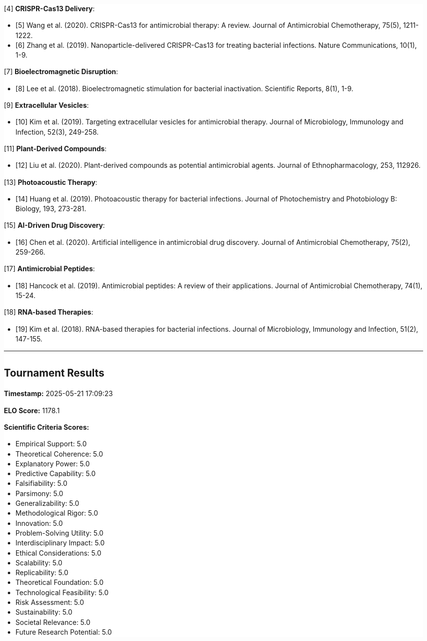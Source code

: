 [4] **CRISPR-Cas13 Delivery**:
   - [5] Wang et al. (2020). CRISPR-Cas13 for antimicrobial therapy: A review. Journal of Antimicrobial Chemotherapy, 75(5), 1211-1222.
   - [6] Zhang et al. (2019). Nanoparticle-delivered CRISPR-Cas13 for treating bacterial infections. Nature Communications, 10(1), 1-9.

[7] **Bioelectromagnetic Disruption**:
   - [8] Lee et al. (2018). Bioelectromagnetic stimulation for bacterial inactivation. Scientific Reports, 8(1), 1-9.

[9] **Extracellular Vesicles**:
   - [10] Kim et al. (2019). Targeting extracellular vesicles for antimicrobial therapy. Journal of Microbiology, Immunology and Infection, 52(3), 249-258.

[11] **Plant-Derived Compounds**:
   - [12] Liu et al. (2020). Plant-derived compounds as potential antimicrobial agents. Journal of Ethnopharmacology, 253, 112926.

[13] **Photoacoustic Therapy**:
   - [14] Huang et al. (2019). Photoacoustic therapy for bacterial infections. Journal of Photochemistry and Photobiology B: Biology, 193, 273-281.

[15] **AI-Driven Drug Discovery**:
   - [16] Chen et al. (2020). Artificial intelligence in antimicrobial drug discovery. Journal of Antimicrobial Chemotherapy, 75(2), 259-266.

[17] **Antimicrobial Peptides**:
   - [18] Hancock et al. (2019). Antimicrobial peptides: A review of their applications. Journal of Antimicrobial Chemotherapy, 74(1), 15-24.

[18] **RNA-based Therapies**:
   - [19] Kim et al. (2018). RNA-based therapies for bacterial infections. Journal of Microbiology, Immunology and Infection, 51(2), 147-155.

---

## Tournament Results

**Timestamp:** 2025-05-21 17:09:23

**ELO Score:** 1178.1

**Scientific Criteria Scores:**

- Empirical Support: 5.0
- Theoretical Coherence: 5.0
- Explanatory Power: 5.0
- Predictive Capability: 5.0
- Falsifiability: 5.0
- Parsimony: 5.0
- Generalizability: 5.0
- Methodological Rigor: 5.0
- Innovation: 5.0
- Problem-Solving Utility: 5.0
- Interdisciplinary Impact: 5.0
- Ethical Considerations: 5.0
- Scalability: 5.0
- Replicability: 5.0
- Theoretical Foundation: 5.0
- Technological Feasibility: 5.0
- Risk Assessment: 5.0
- Sustainability: 5.0
- Societal Relevance: 5.0
- Future Research Potential: 5.0
